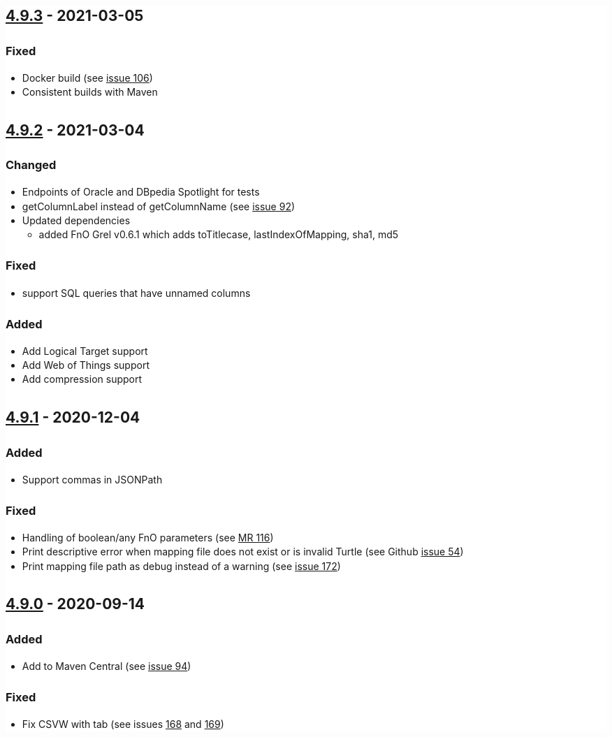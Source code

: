 ## [4.9.3] - 2021-03-05

### Fixed

- Docker build (see [issue 106](https://github.com/RMLio/rmlmapper-java/issues/106))
- Consistent builds with Maven

## [4.9.2] - 2021-03-04

### Changed

- Endpoints of Oracle and DBpedia Spotlight for tests
- getColumnLabel instead of getColumnName (see [issue 92](https://github.com/RMLio/rmlmapper-java/issues/92))
- Updated dependencies
  - added FnO Grel v0.6.1 which adds toTitlecase, lastIndexOfMapping, sha1, md5 

### Fixed

- support SQL queries that have unnamed columns

### Added
- Add Logical Target support
- Add Web of Things support
- Add compression support

## [4.9.1] - 2020-12-04

### Added
- Support commas in JSONPath 

### Fixed
- Handling of boolean/any FnO parameters (see [MR 116](https://gitlab.ilabt.imec.be/rml/proc/rmlmapper-java/-/merge_requests/116))
- Print descriptive error when mapping file does not exist or is invalid Turtle (see Github [issue 54](https://github.com/RMLio/rmlmapper-java/issues/54))
- Print mapping file path as debug instead of a warning (see [issue 172](https://gitlab.ilabt.imec.be/rml/proc/rmlmapper-java/-/issues/172))

## [4.9.0] - 2020-09-14

### Added
- Add to Maven Central (see [issue 94](https://gitlab.ilabt.imec.be/rml/proc/rmlmapper-java/-/issues/94))

### Fixed
- Fix CSVW with tab (see issues [168](https://gitlab.ilabt.imec.be/rml/proc/rmlmapper-java/-/issues/168)
and [169](https://gitlab.ilabt.imec.be/rml/proc/rmlmapper-java/-/issues/169))


[7.0.0]: https://github.com/RMLio/rmlmapper-java/compare/v6.5.1...v7.0.0
[6.5.1]: https://github.com/RMLio/rmlmapper-java/compare/v6.5.0...v6.5.1
[6.5.0]: https://github.com/RMLio/rmlmapper-java/compare/v6.3.0...v6.5.0
[6.3.0]: https://github.com/RMLio/rmlmapper-java/compare/v6.2.2...v6.3.0
[6.2.2]: https://github.com/RMLio/rmlmapper-java/compare/v6.2.1...v6.2.2
[6.2.1]: https://github.com/RMLio/rmlmapper-java/compare/v6.2.0...v6.2.1
[6.2.0]: https://github.com/RMLio/rmlmapper-java/compare/v6.1.3...v6.2.0
[6.1.3]: https://github.com/RMLio/rmlmapper-java/compare/v6.1.2...v6.1.3
[6.1.2]: https://github.com/RMLio/rmlmapper-java/compare/v6.1.1...v6.1.2
[6.1.1]: https://github.com/RMLio/rmlmapper-java/compare/v6.1.0...v6.1.1
[6.1.0]: https://github.com/RMLio/rmlmapper-java/compare/v6.0.0...v6.1.0
[6.0.0]: https://github.com/RMLio/rmlmapper-java/compare/v5.0.0...v6.0.0
[5.0.0]: https://github.com/RMLio/rmlmapper-java/compare/v4.15.0...v5.0.0
[4.15.0]: https://github.com/RMLio/rmlmapper-java/compare/v4.14.3...v4.15.0
[4.14.3]: https://github.com/RMLio/rmlmapper-java/compare/v4.14.2...v4.14.3
[4.14.2]: https://github.com/RMLio/rmlmapper-java/compare/v4.14.1...v4.14.2
[4.14.1]: https://github.com/RMLio/rmlmapper-java/compare/v4.14.0...v4.14.1
[4.14.0]: https://github.com/RMLio/rmlmapper-java/compare/v4.13.0...v4.14.0
[4.13.0]: https://github.com/RMLio/rmlmapper-java/compare/v4.12.0...v4.13.0
[4.12.0]: https://github.com/RMLio/rmlmapper-java/compare/v4.11.0...v4.12.0
[4.11.0]: https://github.com/RMLio/rmlmapper-java/compare/v4.10.1...v4.11.0
[4.10.1]: https://github.com/RMLio/rmlmapper-java/compare/v4.10.0...v4.10.1
[4.10.0]: https://github.com/RMLio/rmlmapper-java/compare/v4.9.3...v4.10.0
[4.9.4]: https://github.com/RMLio/rmlmapper-java/compare/v4.9.3...v4.9.4
[4.9.3]: https://github.com/RMLio/rmlmapper-java/compare/v4.9.2...v4.9.3
[4.9.2]: https://github.com/RMLio/rmlmapper-java/compare/v4.9.1...v4.9.2
[4.9.1]: https://github.com/RMLio/rmlmapper-java/compare/v4.9.0...v4.9.1
[4.9.0]: https://github.com/RMLio/rmlmapper-java/compare/v4.8.2...v4.9.0
[4.8.2]: https://github.com/RMLio/rmlmapper-java/compare/v4.8.1...v4.8.2
[4.8.1]: https://github.com/RMLio/rmlmapper-java/compare/v4.8.0...v4.8.1
[4.8.0]: https://github.com/RMLio/rmlmapper-java/compare/v4.7.0...v4.8.0
[4.7.0]: https://github.com/RMLio/rmlmapper-java/compare/v4.6.0...v4.7.0
[4.6.0]: https://github.com/RMLio/rmlmapper-java/compare/v4.5.1...v4.6.0
[4.5.1]: https://github.com/RMLio/rmlmapper-java/compare/v4.5.0...v4.5.1
[4.5.0]: https://github.com/RMLio/rmlmapper-java/compare/v4.4.2...v4.5.0
[4.4.2]: https://github.com/RMLio/rmlmapper-java/compare/v4.4.1...v4.4.2
[4.4.1]: https://github.com/RMLio/rmlmapper-java/compare/v4.4.0...v4.4.1
[4.4.0]: https://github.com/RMLio/rmlmapper-java/compare/v4.3.3...v4.4.0
[4.3.3]: https://github.com/RMLio/rmlmapper-java/compare/v4.3.2...v4.3.3
[4.3.2]: https://github.com/RMLio/rmlmapper-java/compare/v4.3.1...v4.3.2
[4.3.1]: https://github.com/RMLio/rmlmapper-java/compare/v4.3.0...v4.3.1
[4.3.0]: https://github.com/RMLio/rmlmapper-java/compare/v4.2.0...v4.3.0
[4.2.0]: https://github.com/RMLio/rmlmapper-java/compare/v4.1.0...v4.2.0
[4.1.0]: https://github.com/RMLio/rmlmapper-java/compare/v4.0.0...v4.1.0
[4.0.0]: https://github.com/RMLio/rmlmapper-java/compare/v0.2.1...v4.0.0
[0.2.1]: https://github.com/RMLio/rmlmapper-java/compare/v0.2.0...v0.2.1
[0.2.0]: https://github.com/RMLio/rmlmapper-java/compare/v0.1.6...v0.2.0
[0.1.6]: https://github.com/RMLio/rmlmapper-java/compare/v0.1.5...v0.1.6
[0.1.5]: https://github.com/RMLio/rmlmapper-java/compare/v0.1.4...v0.1.5
[0.1.4]: https://github.com/RMLio/rmlmapper-java/compare/v0.1.3...v0.1.4
[0.1.3]: https://github.com/RMLio/rmlmapper-java/compare/v0.1.2...v0.1.3
[0.1.2]: https://github.com/RMLio/rmlmapper-java/compare/v0.1.1...v0.1.2
[0.1.1]: https://github.com/RMLio/rmlmapper-java/compare/v0.1.0...v0.1.1